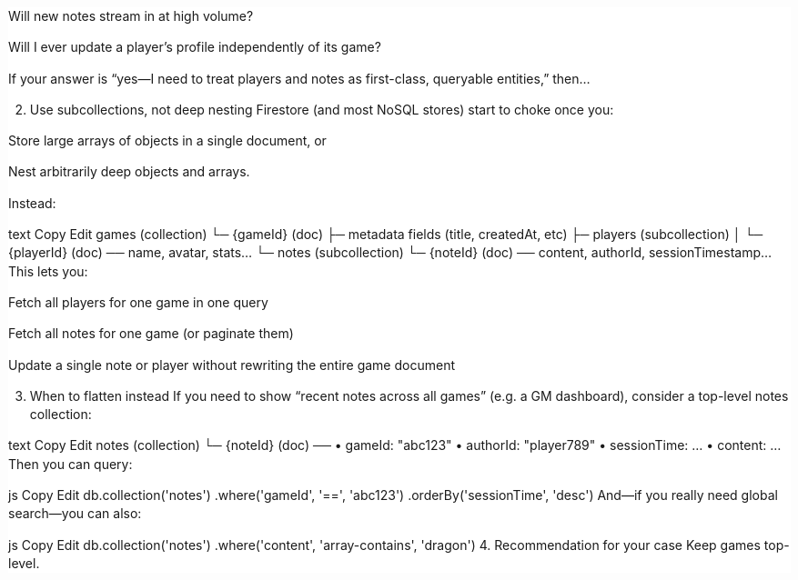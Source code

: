 Will new notes stream in at high volume?

Will I ever update a player’s profile independently of its game?

If your answer is “yes—I need to treat players and notes as first-class, queryable entities,” then…

2. Use subcollections, not deep nesting
Firestore (and most NoSQL stores) start to choke once you:

Store large arrays of objects in a single document, or

Nest arbitrarily deep objects and arrays.

Instead:

text
Copy
Edit
games (collection)
 └─ {gameId} (doc)
     ├─ metadata fields (title, createdAt, etc)
     ├─ players (subcollection)
     │    └─ {playerId} (doc) ── name, avatar, stats…
     └─ notes (subcollection)
          └─ {noteId} (doc) ── content, authorId, sessionTimestamp…
This lets you:

Fetch all players for one game in one query

Fetch all notes for one game (or paginate them)

Update a single note or player without rewriting the entire game document

3. When to flatten instead
If you need to show “recent notes across all games” (e.g. a GM dashboard), consider a top-level notes collection:

text
Copy
Edit
notes (collection)
 └─ {noteId} (doc) ──
     • gameId: "abc123"
     • authorId: "player789"
     • sessionTime: …
     • content: …
Then you can query:

js
Copy
Edit
db.collection('notes')
  .where('gameId', '==', 'abc123')
  .orderBy('sessionTime', 'desc')
And—if you really need global search—you can also:

js
Copy
Edit
db.collection('notes')
  .where('content', 'array-contains', 'dragon')
4. Recommendation for your case
Keep games top-level.
